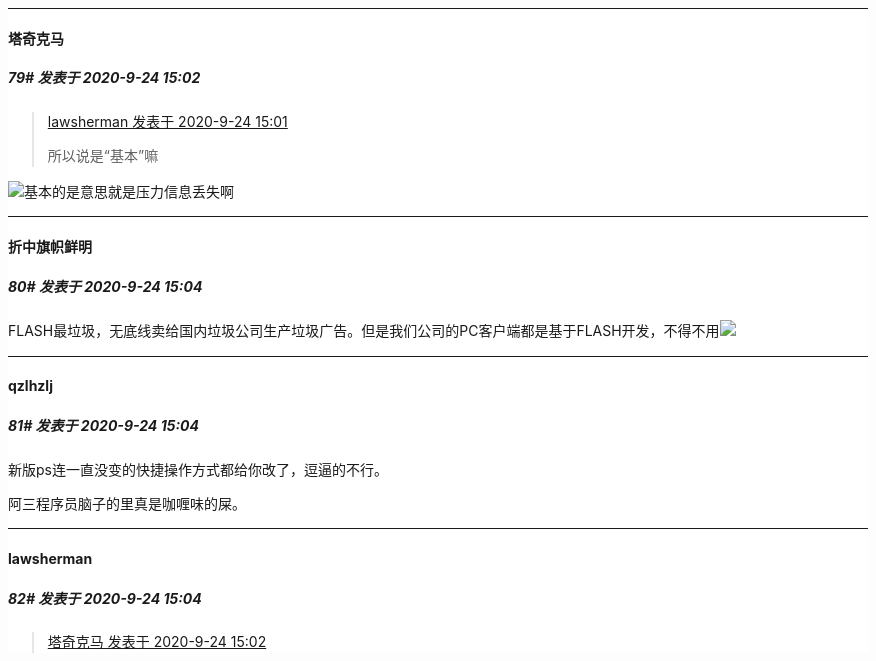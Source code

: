 





*****

####  塔奇克马  
##### 79#       发表于 2020-9-24 15:02



<blockquote><a href="httphttps://bbs.saraba1st.com/2b/forum.php?mod=redirect&amp;goto=findpost&amp;pid=48837232&amp;ptid=1961604" target="_blank">lawsherman 发表于 2020-9-24 15:01</a>

所以说是“基本”嘛</blockquote>
<img src="https://static.saraba1st.com/image/smiley/face2017/194.png" referrerpolicy="no-referrer">基本的是意思就是压力信息丢失啊







*****

####  折中旗帜鲜明  
##### 80#       发表于 2020-9-24 15:04




FLASH最垃圾，无底线卖给国内垃圾公司生产垃圾广告。但是我们公司的PC客户端都是基于FLASH开发，不得不用<img src="https://static.saraba1st.com/image/smiley/face2017/009.gif" referrerpolicy="no-referrer">







*****

####  qzlhzlj  
##### 81#       发表于 2020-9-24 15:04




新版ps连一直没变的快捷操作方式都给你改了，逗逼的不行。

阿三程序员脑子的里真是咖喱味的屎。







*****

####  lawsherman  
##### 82#       发表于 2020-9-24 15:04



<blockquote><a href="httphttps://bbs.saraba1st.com/2b/forum.php?mod=redirect&amp;goto=findpost&amp;pid=48837242&amp;ptid=1961604" target="_blank">塔奇克马 发表于 2020-9-24 15:02</a>

